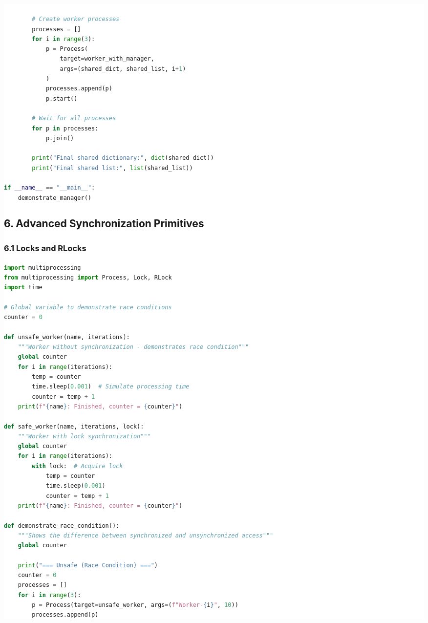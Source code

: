 ```python
      
        # Create worker processes
        processes = []
        for i in range(3):
            p = Process(
                target=worker_with_manager,
                args=(shared_dict, shared_list, i+1)
            )
            processes.append(p)
            p.start()
      
        # Wait for all processes
        for p in processes:
            p.join()
      
        print("Final shared dictionary:", dict(shared_dict))
        print("Final shared list:", list(shared_list))

if __name__ == "__main__":
    demonstrate_manager()
```

## 6. Advanced Synchronization Primitives

### 6.1 Locks and RLocks

```python
import multiprocessing
from multiprocessing import Process, Lock, RLock
import time

# Global variable to demonstrate race conditions
counter = 0

def unsafe_worker(name, iterations):
    """Worker without synchronization - demonstrates race condition"""
    global counter
    for i in range(iterations):
        temp = counter
        time.sleep(0.001)  # Simulate processing time
        counter = temp + 1
    print(f"{name}: Finished, counter = {counter}")

def safe_worker(name, iterations, lock):
    """Worker with lock synchronization"""
    global counter
    for i in range(iterations):
        with lock:  # Acquire lock
            temp = counter
            time.sleep(0.001)
            counter = temp + 1
    print(f"{name}: Finished, counter = {counter}")

def demonstrate_race_condition():
    """Shows the difference between synchronized and unsynchronized access"""
    global counter
  
    print("=== Unsafe (Race Condition) ===")
    counter = 0
    processes = []
    for i in range(3):
        p = Process(target=unsafe_worker, args=(f"Worker-{i}", 10))
        processes.append(p)
```